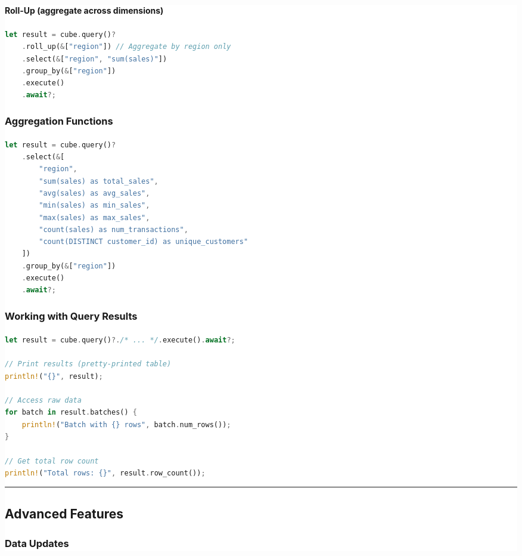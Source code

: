 #### Roll-Up (aggregate across dimensions)

```rust
let result = cube.query()?
    .roll_up(&["region"]) // Aggregate by region only
    .select(&["region", "sum(sales)"])
    .group_by(&["region"])
    .execute()
    .await?;
```

### Aggregation Functions

```rust
let result = cube.query()?
    .select(&[
        "region",
        "sum(sales) as total_sales",
        "avg(sales) as avg_sales",
        "min(sales) as min_sales",
        "max(sales) as max_sales",
        "count(sales) as num_transactions",
        "count(DISTINCT customer_id) as unique_customers"
    ])
    .group_by(&["region"])
    .execute()
    .await?;
```

### Working with Query Results

```rust
let result = cube.query()?./* ... */.execute().await?;

// Print results (pretty-printed table)
println!("{}", result);

// Access raw data
for batch in result.batches() {
    println!("Batch with {} rows", batch.num_rows());
}

// Get total row count
println!("Total rows: {}", result.row_count());
```

---

## Advanced Features

### Data Updates
